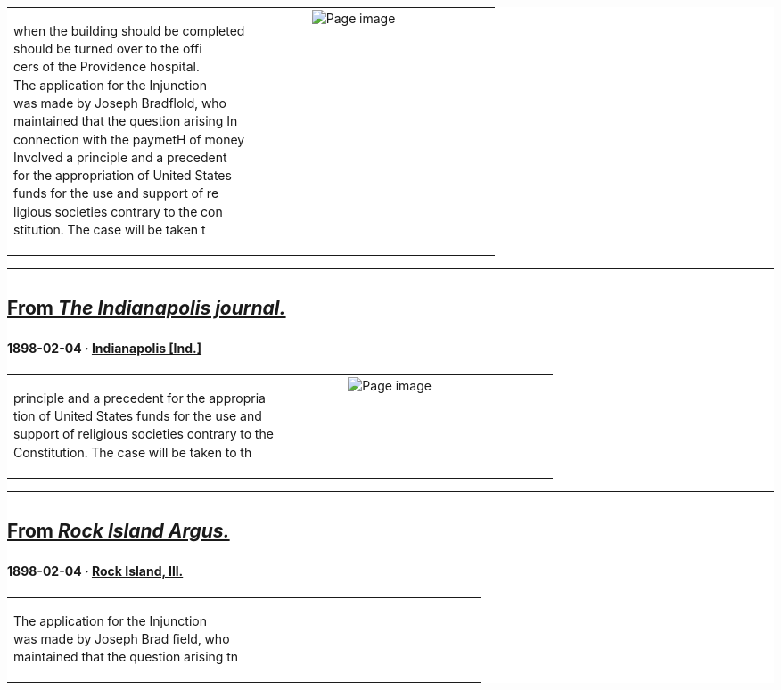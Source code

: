 <table style="width: 100%;"><tr><td style="width: 50%">

  
when the building should be completed  
should be turned over to the offi­  
cers of the Providence hospital.  
The application for the Injunction  
was made by Joseph Bradflold, who  
maintained that the question arising In  
connection with the paymetH of money  
Involved a principle and a precedent  
for the appropriation of United States  
funds for the use and support of re­  
ligious societies contrary to the con­  
stitution. The case will be taken t
</td><td style="width: 50%; max-height: 75%; margin: auto; display: block;">
<img alt="Page image" src="https://tile.loc.gov/image-services/iiif/service:ndnp:deu:batch_deu_bear_ver01:data:sn85042354:00383343409:1898020401:0342/pct:21.416666666666668,17.780898876404493,14.395833333333334,5.884831460674158/!600,600/0/default.jpg"/>
</td>
</tr></table>

---

## [From _The Indianapolis journal._](https://www.loc.gov/resource/sn82015679/1898-02-04/ed-1/?sp=2)

#### 1898-02-04 &middot; [Indianapolis [Ind.]](http://dbpedia.org/resource/Indianapolis)

<table style="width: 100%;"><tr><td style="width: 50%">

  
principle and a precedent for the appropria­  
tion of United States funds for the use and  
support of religious societies contrary to the  
Constitution. The case will be taken to th
</td><td style="width: 50%; max-height: 75%; margin: auto; display: block;">
<img alt="Page image" src="https://tile.loc.gov/image-services/iiif/service:ndnp:in:batch_in_bradlaugh_ver02:data:sn82015679:0041566574A:1898020401:0348/pct:3.6025123373710186,9.859296482412061,12.314939434724092,1.3634840871021776/!600,600/0/default.jpg"/>
</td>
</tr></table>

---

## [From _Rock Island Argus._](https://www.loc.gov/resource/sn92053934/1898-02-04/ed-1/?sp=4)

#### 1898-02-04 &middot; [Rock Island, Ill.](http://dbpedia.org/resource/Rock_Island%2C_Illinois)

<table style="width: 100%;"><tr><td style="width: 50%">

  
  
The application for the Injunction  
was made by Joseph Brad field, who  
maintained that the question arising tn  
  